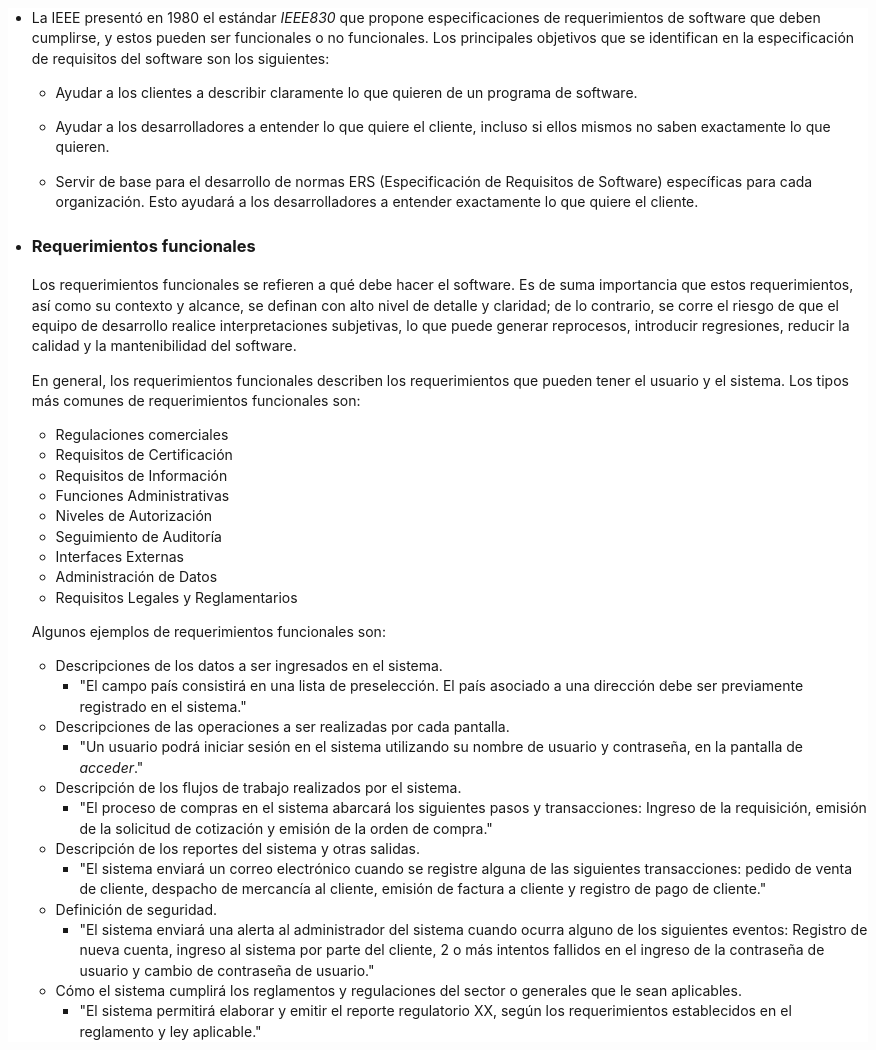 - La IEEE presentó en 1980 el estándar *IEEE830* que propone especificaciones de requerimientos de software que deben cumplirse, y estos pueden ser funcionales o no funcionales. Los principales objetivos que se identifican en la especificación de requisitos del software son los siguientes:

  - Ayudar a los clientes a describir claramente lo que quieren de un programa de software.
  
  - Ayudar a los desarrolladores a entender lo que quiere el cliente, incluso si ellos mismos no saben exactamente lo que quieren.
  
  - Servir de base para el desarrollo de normas ERS (Especificación de Requisitos de Software) específicas para cada organización. Esto ayudará a los desarrolladores a entender exactamente lo que quiere el cliente.
  
- ### Requerimientos funcionales

  Los requerimientos funcionales se refieren a qué debe hacer el software. Es de suma importancia que estos requerimientos, así como su contexto y alcance, se definan con alto nivel de detalle y claridad; de lo contrario, se corre el riesgo de que el equipo de desarrollo realice interpretaciones subjetivas, lo que puede generar reprocesos, introducir regresiones, reducir la calidad y la mantenibilidad del software.

  En general, los requerimientos funcionales describen los requerimientos que pueden tener el usuario y el sistema. Los tipos más comunes de requerimientos funcionales son:
  - Regulaciones comerciales
  - Requisitos de Certificación
  - Requisitos de Información
  - Funciones Administrativas
  - Niveles de Autorización
  - Seguimiento de Auditoría
  - Interfaces Externas
  - Administración de Datos
  - Requisitos Legales y Reglamentarios

  Algunos ejemplos de requerimientos funcionales son:
  - Descripciones de los datos a ser ingresados en el sistema.
    - "El campo país consistirá en una lista de preselección. El país asociado a una dirección debe ser previamente registrado en el sistema."
  - Descripciones de las operaciones a ser realizadas por cada pantalla.
    - "Un usuario podrá iniciar sesión en el sistema utilizando su nombre de usuario y contraseña, en la pantalla de *acceder*."
  - Descripción de los flujos de trabajo realizados por el sistema.
    - "El proceso de compras en el sistema abarcará los siguientes pasos y transacciones: Ingreso de la requisición, emisión de la solicitud de cotización y emisión de la orden de compra."
  - Descripción de los reportes del sistema y otras salidas.
    - "El sistema enviará un correo electrónico cuando se registre alguna de las siguientes transacciones: pedido de venta de cliente, despacho de mercancía al cliente, emisión de factura a cliente y registro de pago de cliente."
  - Definición de seguridad.
    - "El sistema enviará una alerta al administrador del sistema cuando ocurra alguno de los siguientes eventos: Registro de nueva cuenta, ingreso al sistema por parte del cliente, 2 o más intentos fallidos en el ingreso de la contraseña de usuario y cambio de contraseña de usuario."
  - Cómo el sistema cumplirá los reglamentos y regulaciones del sector o generales que le sean aplicables.
    - "El sistema permitirá elaborar y emitir el reporte regulatorio XX, según los requerimientos establecidos en el reglamento y ley aplicable."
